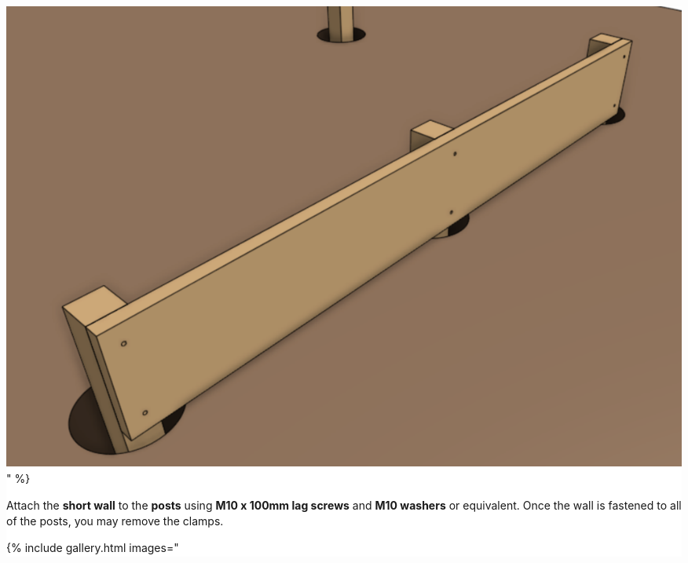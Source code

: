 ![drill short wall express xl](_images/fixed_raised_bed_drill_short_wall_xl.png)
" %}

Attach the **short wall** to the **posts** using **M10 x 100mm lag screws** and **M10 washers** or equivalent. Once the wall is fastened to all of the posts, you may remove the clamps.

{% include gallery.html images="